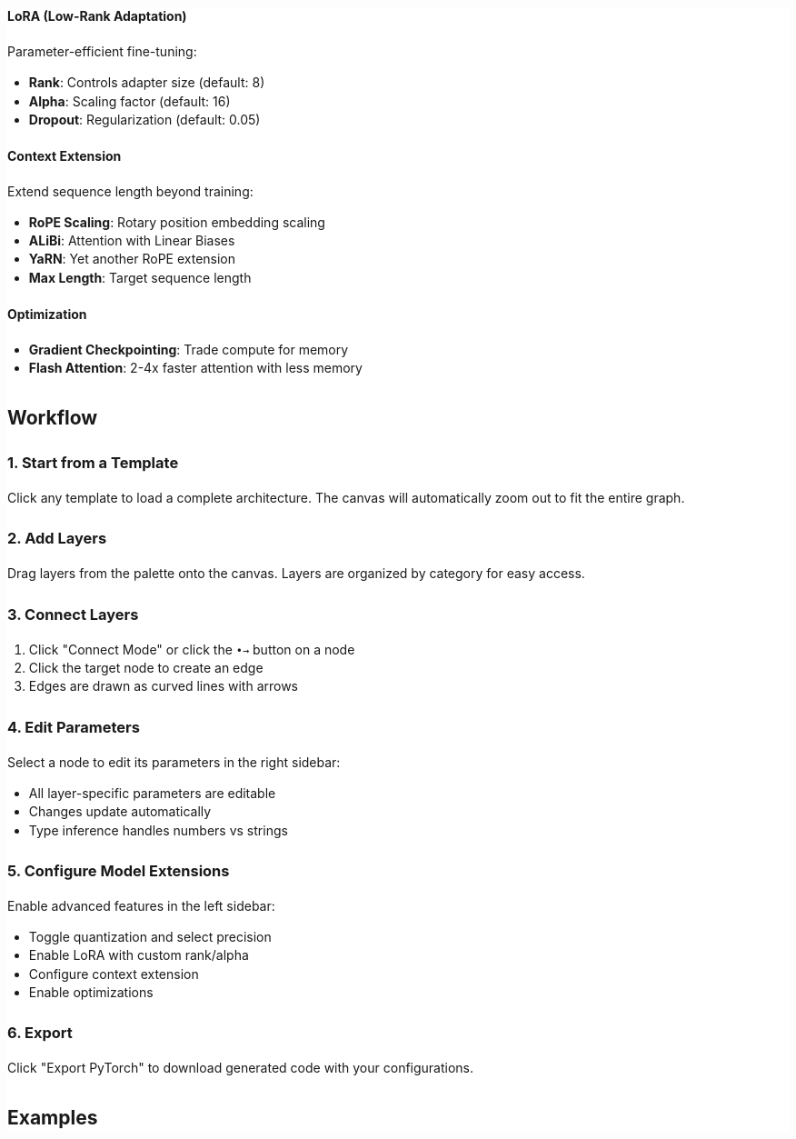 #### LoRA (Low-Rank Adaptation)
Parameter-efficient fine-tuning:
- **Rank**: Controls adapter size (default: 8)
- **Alpha**: Scaling factor (default: 16)
- **Dropout**: Regularization (default: 0.05)

#### Context Extension
Extend sequence length beyond training:
- **RoPE Scaling**: Rotary position embedding scaling
- **ALiBi**: Attention with Linear Biases
- **YaRN**: Yet another RoPE extension
- **Max Length**: Target sequence length

#### Optimization
- **Gradient Checkpointing**: Trade compute for memory
- **Flash Attention**: 2-4x faster attention with less memory

## Workflow

### 1. Start from a Template
Click any template to load a complete architecture. The canvas will automatically zoom out to fit the entire graph.

### 2. Add Layers
Drag layers from the palette onto the canvas. Layers are organized by category for easy access.

### 3. Connect Layers
1. Click "Connect Mode" or click the `•→` button on a node
2. Click the target node to create an edge
3. Edges are drawn as curved lines with arrows

### 4. Edit Parameters
Select a node to edit its parameters in the right sidebar:
- All layer-specific parameters are editable
- Changes update automatically
- Type inference handles numbers vs strings

### 5. Configure Model Extensions
Enable advanced features in the left sidebar:
- Toggle quantization and select precision
- Enable LoRA with custom rank/alpha
- Configure context extension
- Enable optimizations

### 6. Export
Click "Export PyTorch" to download generated code with your configurations.

## Examples

